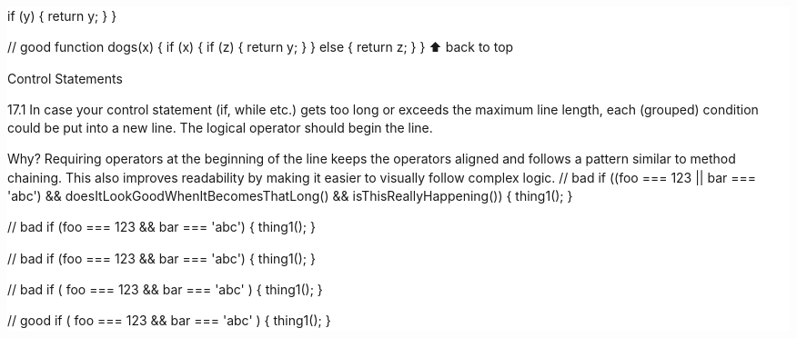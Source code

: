   if (y) {
    return y;
  }
}

// good
function dogs(x) {
  if (x) {
    if (z) {
      return y;
    }
  } else {
    return z;
  }
}
⬆ back to top

Control Statements

17.1 In case your control statement (if, while etc.) gets too long or exceeds the maximum line length, each (grouped) condition could be put into a new line. The logical operator should begin the line.

Why? Requiring operators at the beginning of the line keeps the operators aligned and follows a pattern similar to method chaining. This also improves readability by making it easier to visually follow complex logic.
// bad
if ((foo === 123 || bar === 'abc') && doesItLookGoodWhenItBecomesThatLong() && isThisReallyHappening()) {
  thing1();
}

// bad
if (foo === 123 &&
  bar === 'abc') {
  thing1();
}

// bad
if (foo === 123
  && bar === 'abc') {
  thing1();
}

// bad
if (
  foo === 123 &&
  bar === 'abc'
) {
  thing1();
}

// good
if (
  foo === 123
  && bar === 'abc'
) {
  thing1();
}
